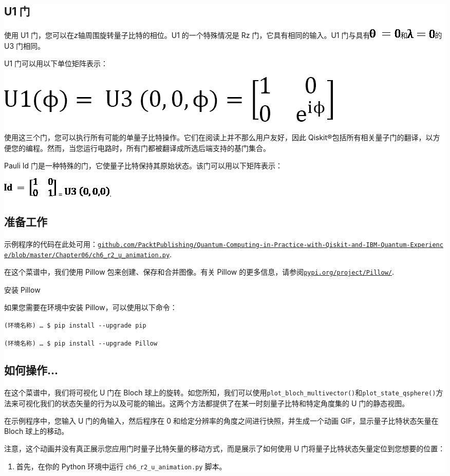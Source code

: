 ## U1 门

使用 U1 门，您可以在*z*轴周围旋转量子比特的相位。U1 的一个特殊情况是 Rz 门，它具有相同的输入。U1 门与具有![](img/Formula_06_114.png)和![](img/Formula_06_115.png)的 U3 门相同。

U1 门可以用以下单位矩阵表示：

![](img/Formula_06_116.jpg)

使用这三个门，您可以执行所有可能的单量子比特操作。它们在阅读上并不那么用户友好，因此 Qiskit®包括所有相关量子门的翻译，以方便您的编程。然而，当您运行电路时，所有门都被翻译成所选后端支持的基门集合。

Pauli Id 门是一种特殊的门，它使量子比特保持其原始状态。该门可以用以下矩阵表示：

![](img/Formula_06_117.png) = ![](img/Formula_06_118.png).

## 准备工作

示例程序的代码在此处可用：[`github.com/PacktPublishing/Quantum-Computing-in-Practice-with-Qiskit-and-IBM-Quantum-Experience/blob/master/Chapter06/ch6_r2_u_animation.py`](https://github.com/PacktPublishing/Quantum-Computing-in-Practice-with-Qiskit-and-IBM-Quantum-Experience/blob/master/Chapter06/ch6_r2_u_animation.py).

在这个菜谱中，我们使用 Pillow 包来创建、保存和合并图像。有关 Pillow 的更多信息，请参阅[`pypi.org/project/Pillow/`](https://pypi.org/project/Pillow/).

安装 Pillow

如果您需要在环境中安装 Pillow，可以使用以下命令：

`(环境名称) … $ pip install --upgrade pip`

`(环境名称) … $ pip install --upgrade Pillow`

## 如何操作...

在这个菜谱中，我们将可视化 U 门在 Bloch 球上的旋转。如您所知，我们可以使用`plot_bloch_multivector()`和`plot_state_qsphere()`方法来可视化我们的状态矢量的行为以及可能的输出。这两个方法都提供了在某一时刻量子比特和特定角度集的 U 门的静态视图。

在示例程序中，您输入 U 门的角输入，然后程序在 0 和给定分辨率的角度之间进行快照，并生成一个动画 GIF，显示量子比特状态矢量在 Bloch 球上的移动。

注意，这个动画并没有真正展示您应用门时量子比特矢量的移动方式，而是展示了如何使用 U 门将量子比特状态矢量定位到您想要的位置：

1.  首先，在你的 Python 环境中运行 `ch6_r2_u_animation.py` 脚本。
